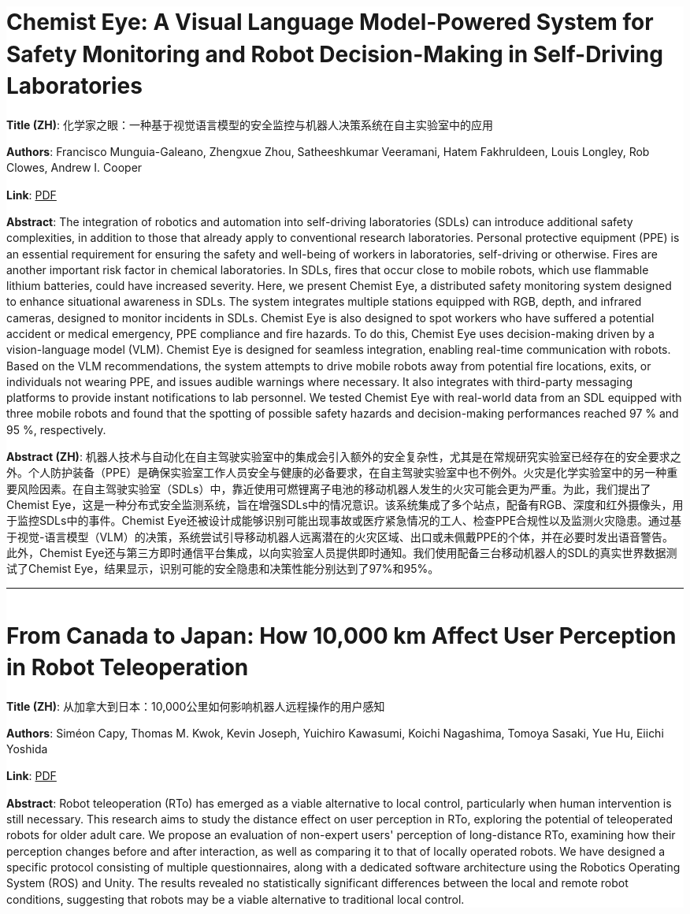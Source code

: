 # Chemist Eye: A Visual Language Model-Powered System for Safety Monitoring and Robot Decision-Making in Self-Driving Laboratories 

**Title (ZH)**: 化学家之眼：一种基于视觉语言模型的安全监控与机器人决策系统在自主实验室中的应用 

**Authors**: Francisco Munguia-Galeano, Zhengxue Zhou, Satheeshkumar Veeramani, Hatem Fakhruldeen, Louis Longley, Rob Clowes, Andrew I. Cooper  

**Link**: [PDF](https://arxiv.org/pdf/2508.05148)  

**Abstract**: The integration of robotics and automation into self-driving laboratories (SDLs) can introduce additional safety complexities, in addition to those that already apply to conventional research laboratories. Personal protective equipment (PPE) is an essential requirement for ensuring the safety and well-being of workers in laboratories, self-driving or otherwise. Fires are another important risk factor in chemical laboratories. In SDLs, fires that occur close to mobile robots, which use flammable lithium batteries, could have increased severity. Here, we present Chemist Eye, a distributed safety monitoring system designed to enhance situational awareness in SDLs. The system integrates multiple stations equipped with RGB, depth, and infrared cameras, designed to monitor incidents in SDLs. Chemist Eye is also designed to spot workers who have suffered a potential accident or medical emergency, PPE compliance and fire hazards. To do this, Chemist Eye uses decision-making driven by a vision-language model (VLM). Chemist Eye is designed for seamless integration, enabling real-time communication with robots. Based on the VLM recommendations, the system attempts to drive mobile robots away from potential fire locations, exits, or individuals not wearing PPE, and issues audible warnings where necessary. It also integrates with third-party messaging platforms to provide instant notifications to lab personnel. We tested Chemist Eye with real-world data from an SDL equipped with three mobile robots and found that the spotting of possible safety hazards and decision-making performances reached 97 % and 95 %, respectively. 

**Abstract (ZH)**: 机器人技术与自动化在自主驾驶实验室中的集成会引入额外的安全复杂性，尤其是在常规研究实验室已经存在的安全要求之外。个人防护装备（PPE）是确保实验室工作人员安全与健康的必备要求，在自主驾驶实验室中也不例外。火灾是化学实验室中的另一种重要风险因素。在自主驾驶实验室（SDLs）中，靠近使用可燃锂离子电池的移动机器人发生的火灾可能会更为严重。为此，我们提出了Chemist Eye，这是一种分布式安全监测系统，旨在增强SDLs中的情况意识。该系统集成了多个站点，配备有RGB、深度和红外摄像头，用于监控SDLs中的事件。Chemist Eye还被设计成能够识别可能出现事故或医疗紧急情况的工人、检查PPE合规性以及监测火灾隐患。通过基于视觉-语言模型（VLM）的决策，系统尝试引导移动机器人远离潜在的火灾区域、出口或未佩戴PPE的个体，并在必要时发出语音警告。此外，Chemist Eye还与第三方即时通信平台集成，以向实验室人员提供即时通知。我们使用配备三台移动机器人的SDL的真实世界数据测试了Chemist Eye，结果显示，识别可能的安全隐患和决策性能分别达到了97%和95%。 

---
# From Canada to Japan: How 10,000 km Affect User Perception in Robot Teleoperation 

**Title (ZH)**: 从加拿大到日本：10,000公里如何影响机器人远程操作的用户感知 

**Authors**: Siméon Capy, Thomas M. Kwok, Kevin Joseph, Yuichiro Kawasumi, Koichi Nagashima, Tomoya Sasaki, Yue Hu, Eiichi Yoshida  

**Link**: [PDF](https://arxiv.org/pdf/2508.05143)  

**Abstract**: Robot teleoperation (RTo) has emerged as a viable alternative to local control, particularly when human intervention is still necessary. This research aims to study the distance effect on user perception in RTo, exploring the potential of teleoperated robots for older adult care. We propose an evaluation of non-expert users' perception of long-distance RTo, examining how their perception changes before and after interaction, as well as comparing it to that of locally operated robots. We have designed a specific protocol consisting of multiple questionnaires, along with a dedicated software architecture using the Robotics Operating System (ROS) and Unity. The results revealed no statistically significant differences between the local and remote robot conditions, suggesting that robots may be a viable alternative to traditional local control. 

